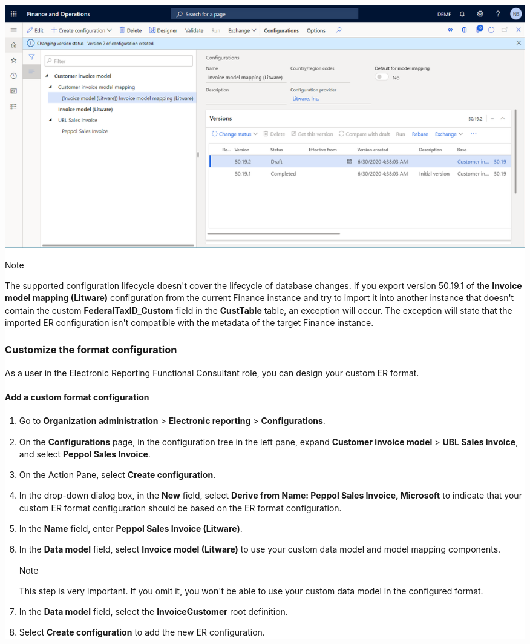 ![Version 50.19.1 completed on the Configurations page.](./media/er-quick-start3-completed-custom-mapping1.png)

> [!NOTE]
> The supported configuration [lifecycle](general-electronic-reporting-manage-configuration-lifecycle.md) doesn't cover the lifecycle of database changes. If you export version 50.19.1 of the **Invoice model mapping (Litware)** configuration from the current Finance instance and try to import it into another instance that doesn't contain the custom **FederalTaxID\_Custom** field in the **CustTable** table, an exception will occur. The exception will state that the imported ER configuration isn't compatible with the metadata of the target Finance instance.

### Customize the format configuration

As a user in the Electronic Reporting Functional Consultant role, you can design your custom ER format.

#### Add a custom format configuration

1. Go to **Organization administration** \> **Electronic reporting** \> **Configurations**.
2. On the **Configurations** page, in the configuration tree in the left pane, expand **Customer invoice model** \> **UBL Sales invoice**, and select **Peppol Sales Invoice**.
3. On the Action Pane, select **Create configuration**.
4. In the drop-down dialog box, in the **New** field, select **Derive from Name: Peppol Sales Invoice, Microsoft** to indicate that your custom ER format configuration should be based on the ER format configuration.
5. In the **Name** field, enter **Peppol Sales Invoice (Litware)**.
6. In the **Data model** field, select **Invoice model (Litware)** to use your custom data model and model mapping components.

    > [!NOTE]
    > This step is very important. If you omit it, you won't be able to use your custom data model in the configured format.

7. In the **Data model** field, select the **InvoiceCustomer** root definition.
8. Select **Create configuration** to add the new ER configuration.
